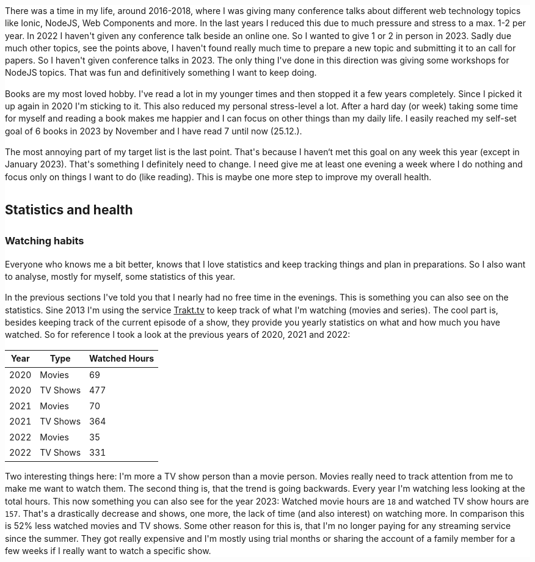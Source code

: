 There was a time in my life, around 2016-2018, where I was giving many conference talks about different web technology topics like Ionic, NodeJS, Web Components and more.
In the last years I reduced this due to much pressure and stress to a max. 1-2 per year. In 2022 I haven't given any conference talk beside an online one. So I wanted to give 1 or 2 in person in 2023.
Sadly due much other topics, see the points above, I haven't found really much time to prepare a new topic and submitting it to an call for papers. So I haven't given conference talks in 2023.
The only thing I've done in this direction was giving some workshops for NodeJS topics. That was fun and definitively something I want to keep doing.

Books are my most loved hobby. I've read a lot in my younger times and then stopped it a few years completely. Since I picked it up again in 2020 I'm sticking to it. This also reduced my personal stress-level a lot. After a hard day (or week) taking some time for myself and reading a book makes me happier and I can focus on other things than my daily life.
I easily reached my self-set goal of 6 books in 2023 by November and I have read 7 until now (25.12.).

The most annoying part of my target list is the last point. That's because I haven‘t met this goal on any week this year (except in January 2023). That's something I definitely need to change. I need give me at least one evening a week where I do nothing and focus only on things I want to do (like reading). This is maybe one more step to improve my overall health.

## Statistics and health

### Watching habits

Everyone who knows me a bit better, knows that I love statistics and keep tracking things and plan in preparations.
So I also want to analyse, mostly for myself, some statistics of this year.

In the previous sections I've told you that I nearly had no free time in the evenings. This is something you can also see on the statistics.
Sine 2013 I'm using the service [Trakt.tv](https;//trakt.tv) to keep track of what I'm watching (movies and series). The cool part is, besides keeping track of the current episode of a show, they provide you yearly statistics on what and how much you have watched.
So for reference I took a look at the previous years of 2020, 2021 and 2022:

| Year | Type     | Watched Hours |
| ---- | -------- | ------------- |
| 2020 | Movies   | 69            |
| 2020 | TV Shows | 477           |
| 2021 | Movies   | 70            |
| 2021 | TV Shows | 364           |
| 2022 | Movies   | 35            |
| 2022 | TV Shows | 331           |

Two interesting things here:
I'm more a TV show person than a movie person. Movies really need to track attention from me to make me want to watch them.
The second thing is, that the trend is going backwards. Every year I'm watching less looking at the total hours.
This now something you can also see for the year 2023:
Watched movie hours are `18` and watched TV show hours are `157`. That's a drastically decrease and shows, one more, the lack of time (and also interest) on watching more. In comparison this is 52% less watched movies and TV shows.
Some other reason for this is, that I'm no longer paying for any streaming service since the summer. They got really expensive and I'm mostly using trial months or sharing the account of a family member for a few weeks if I really want to watch a specific show.
